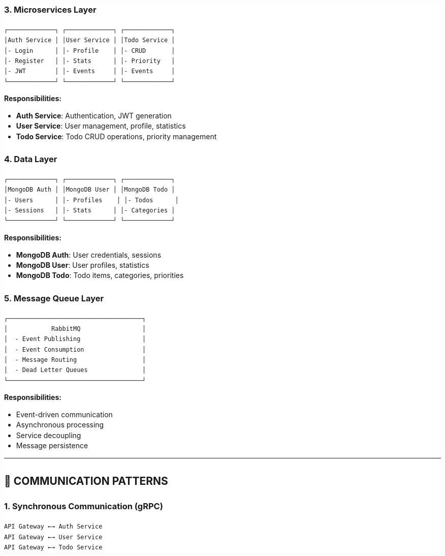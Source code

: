 ### **3. Microservices Layer**
```
┌─────────────┐ ┌─────────────┐ ┌─────────────┐
│Auth Service │ │User Service │ │Todo Service │
│- Login      │ │- Profile    │ │- CRUD       │
│- Register   │ │- Stats      │ │- Priority   │
│- JWT        │ │- Events     │ │- Events     │
└─────────────┘ └─────────────┘ └─────────────┘
```

**Responsibilities:**
- **Auth Service**: Authentication, JWT generation
- **User Service**: User management, profile, statistics
- **Todo Service**: Todo CRUD operations, priority management

### **4. Data Layer**
```
┌─────────────┐ ┌─────────────┐ ┌─────────────┐
│MongoDB Auth │ │MongoDB User │ │MongoDB Todo │
│- Users      │ │- Profiles    │ │- Todos      │
│- Sessions   │ │- Stats      │ │- Categories │
└─────────────┘ └─────────────┘ └─────────────┘
```

**Responsibilities:**
- **MongoDB Auth**: User credentials, sessions
- **MongoDB User**: User profiles, statistics
- **MongoDB Todo**: Todo items, categories, priorities

### **5. Message Queue Layer**
```
┌─────────────────────────────────────┐
│            RabbitMQ                 │
│  - Event Publishing                 │
│  - Event Consumption                │
│  - Message Routing                  │
│  - Dead Letter Queues               │
└─────────────────────────────────────┘
```

**Responsibilities:**
- Event-driven communication
- Asynchronous processing
- Service decoupling
- Message persistence

---

## 🔄 **COMMUNICATION PATTERNS**

### **1. Synchronous Communication (gRPC)**
```
API Gateway ←→ Auth Service
API Gateway ←→ User Service  
API Gateway ←→ Todo Service
```
